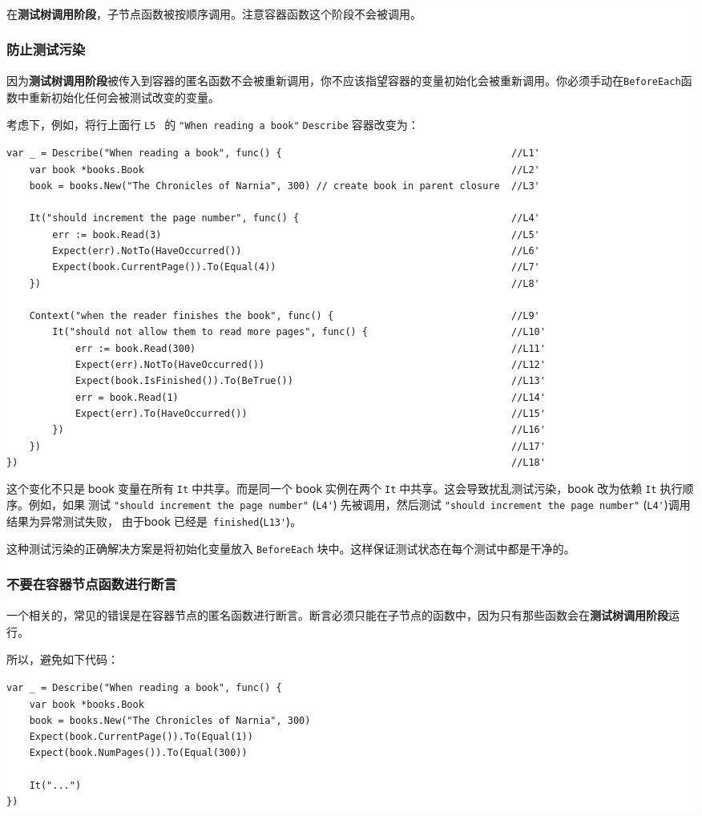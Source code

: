在**测试树调用阶段**，子节点函数被按顺序调用。注意容器函数这个阶段不会被调用。



### 防止测试污染

因为**测试树调用阶段**被传入到容器的匿名函数不会被重新调用，你不应该指望容器的变量初始化会被重新调用。你必须手动在`BeforeEach`函数中重新初始化任何会被测试改变的变量。

考虑下，例如，将行上面行 `L5 ` 的  `"When reading a book"` `Describe`  容器改变为：

```
var _ = Describe("When reading a book", func() {                                        //L1'
    var book *books.Book                                                                //L2'
    book = books.New("The Chronicles of Narnia", 300) // create book in parent closure  //L3'

    It("should increment the page number", func() {                                     //L4'
        err := book.Read(3)                                                             //L5'
        Expect(err).NotTo(HaveOccurred())                                               //L6'
        Expect(book.CurrentPage()).To(Equal(4))                                         //L7'
    })                                                                                  //L8'

    Context("when the reader finishes the book", func() {                               //L9'
        It("should not allow them to read more pages", func() {                         //L10'
            err := book.Read(300)                                                       //L11'
            Expect(err).NotTo(HaveOccurred())                                           //L12'
            Expect(book.IsFinished()).To(BeTrue())                                      //L13'
            err = book.Read(1)                                                          //L14'
            Expect(err).To(HaveOccurred())                                              //L15'
        })                                                                              //L16'
    })                                                                                  //L17'
})                                                                                      //L18'
```

这个变化不只是 book 变量在所有 `It` 中共享。而是同一个 book 实例在两个 `It` 中共享。这会导致扰乱测试污染，book 改为依赖 `It` 执行顺序。例如，如果 测试 `"should increment the page number"` (`L4'`)  先被调用，然后测试 `"should increment the page number"` (`L4'`)调用结果为异常测试失败， 由于book 已经是` finished`(`L13'`)。

这种测试污染的正确解决方案是将初始化变量放入 `BeforeEach` 块中。这样保证测试状态在每个测试中都是干净的。

### 不要在容器节点函数进行断言

一个相关的，常见的错误是在容器节点的匿名函数进行断言。断言必须只能在子节点的函数中，因为只有那些函数会在**测试树调用阶段**运行。

所以，避免如下代码：

```
var _ = Describe("When reading a book", func() {
    var book *books.Book
    book = books.New("The Chronicles of Narnia", 300)
    Expect(book.CurrentPage()).To(Equal(1))
    Expect(book.NumPages()).To(Equal(300))     

    It("...")
})
```
